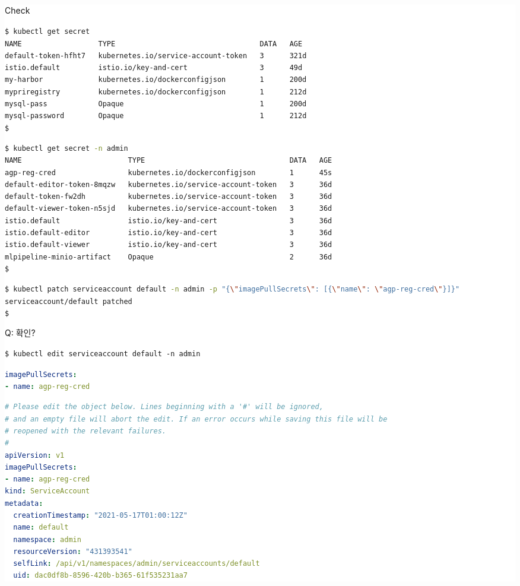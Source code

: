 

Check

```bash
$ kubectl get secret
NAME                  TYPE                                  DATA   AGE
default-token-hfht7   kubernetes.io/service-account-token   3      321d
istio.default         istio.io/key-and-cert                 3      49d
my-harbor             kubernetes.io/dockerconfigjson        1      200d
mypriregistry         kubernetes.io/dockerconfigjson        1      212d
mysql-pass            Opaque                                1      200d
mysql-password        Opaque                                1      212d
$
```



```bash
$ kubectl get secret -n admin
NAME                         TYPE                                  DATA   AGE
agp-reg-cred                 kubernetes.io/dockerconfigjson        1      45s
default-editor-token-8mqzw   kubernetes.io/service-account-token   3      36d
default-token-fw2dh          kubernetes.io/service-account-token   3      36d
default-viewer-token-n5sjd   kubernetes.io/service-account-token   3      36d
istio.default                istio.io/key-and-cert                 3      36d
istio.default-editor         istio.io/key-and-cert                 3      36d
istio.default-viewer         istio.io/key-and-cert                 3      36d
mlpipeline-minio-artifact    Opaque                                2      36d
$
```





```bash
$ kubectl patch serviceaccount default -n admin -p "{\"imagePullSecrets\": [{\"name\": \"agp-reg-cred\"}]}"
serviceaccount/default patched
$
```

Q: 확인?

```
$ kubectl edit serviceaccount default -n admin
```



```yaml
imagePullSecrets:
- name: agp-reg-cred
```



```yaml
# Please edit the object below. Lines beginning with a '#' will be ignored,
# and an empty file will abort the edit. If an error occurs while saving this file will be
# reopened with the relevant failures.
#
apiVersion: v1
imagePullSecrets:
- name: agp-reg-cred
kind: ServiceAccount
metadata:
  creationTimestamp: "2021-05-17T01:00:12Z"
  name: default
  namespace: admin
  resourceVersion: "431393541"
  selfLink: /api/v1/namespaces/admin/serviceaccounts/default
  uid: dac0df8b-8596-420b-b365-61f535231aa7
```